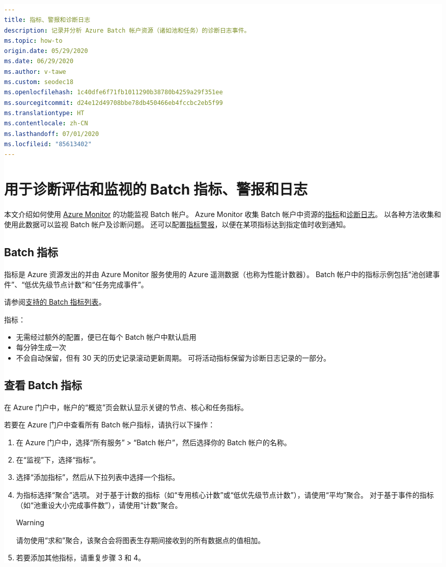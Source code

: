 ```yaml
---
title: 指标、警报和诊断日志
description: 记录并分析 Azure Batch 帐户资源（诸如池和任务）的诊断日志事件。
ms.topic: how-to
origin.date: 05/29/2020
ms.date: 06/29/2020
ms.author: v-tawe
ms.custom: seodec18
ms.openlocfilehash: 1c40dfe6f71fb1011290b38780b4259a29f351ee
ms.sourcegitcommit: d24e12d49708bbe78db450466eb4fccbc2eb5f99
ms.translationtype: HT
ms.contentlocale: zh-CN
ms.lasthandoff: 07/01/2020
ms.locfileid: "85613402"
---
```

# <a name="batch-metrics-alerts-and-logs-for-diagnostic-evaluation-and-monitoring"></a>用于诊断评估和监视的 Batch 指标、警报和日志
 
本文介绍如何使用 [Azure Monitor](../azure-monitor/overview.md) 的功能监视 Batch 帐户。 Azure Monitor 收集 Batch 帐户中资源的[指标](../azure-monitor/platform/data-platform-metrics.md)和[诊断日志](../azure-monitor/platform/platform-logs-overview.md)。 以各种方法收集和使用此数据可以监视 Batch 帐户及诊断问题。 还可以配置[指标警报](../azure-monitor/platform/alerts-overview.md)，以便在某项指标达到指定值时收到通知。

## <a name="batch-metrics"></a>Batch 指标

指标是 Azure 资源发出的并由 Azure Monitor 服务使用的 Azure 遥测数据（也称为性能计数器）。 Batch 帐户中的指标示例包括“池创建事件”、“低优先级节点计数”和“任务完成事件”。

请参阅[支持的 Batch 指标列表](../azure-monitor/platform/metrics-supported.md#microsoftbatchbatchaccounts)。

指标：

* 无需经过额外的配置，便已在每个 Batch 帐户中默认启用
* 每分钟生成一次
* 不会自动保留，但有 30 天的历史记录滚动更新周期。 可将活动指标保留为诊断日志记录的一部分。

## <a name="view-batch-metrics"></a>查看 Batch 指标

在 Azure 门户中，帐户的“概览”页会默认显示关键的节点、核心和任务指标。

若要在 Azure 门户中查看所有 Batch 帐户指标，请执行以下操作：

1. 在 Azure 门户中，选择“所有服务” > “Batch 帐户”，然后选择你的 Batch 帐户的名称。
2. 在“监视”下，选择“指标”。 
3. 选择“添加指标”，然后从下拉列表中选择一个指标。
4. 为指标选择“聚合”选项。 对于基于计数的指标（如“专用核心计数”或“低优先级节点计数”），请使用“平均”聚合。 对于基于事件的指标（如“池重设大小完成事件数”），请使用“计数”聚合。

   > [!WARNING]
   > 请勿使用“求和”聚合，该聚合会将图表生存期间接收到的所有数据点的值相加。

5. 若要添加其他指标，请重复步骤 3 和 4。
